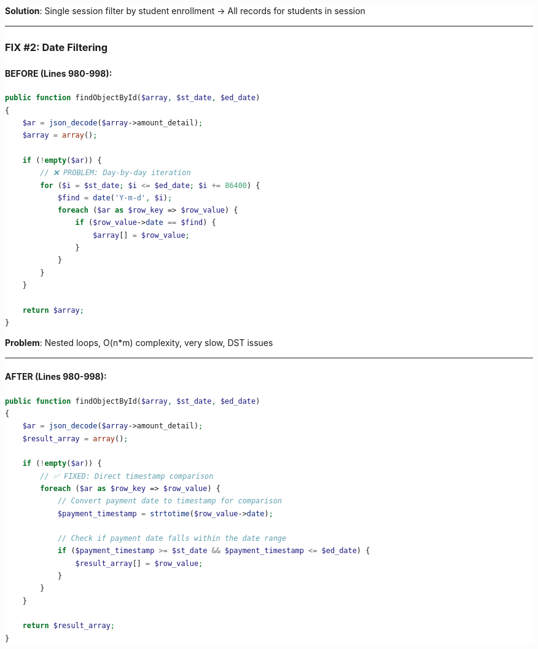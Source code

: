 **Solution**: Single session filter by student enrollment → All records for students in session

---

### **FIX #2: Date Filtering**

#### **BEFORE (Lines 980-998):**
```php
public function findObjectById($array, $st_date, $ed_date)
{
    $ar = json_decode($array->amount_detail);
    $array = array();

    if (!empty($ar)) {
        // ❌ PROBLEM: Day-by-day iteration
        for ($i = $st_date; $i <= $ed_date; $i += 86400) {
            $find = date('Y-m-d', $i);
            foreach ($ar as $row_key => $row_value) {
                if ($row_value->date == $find) {
                    $array[] = $row_value;
                }
            }
        }
    }

    return $array;
}
```

**Problem**: Nested loops, O(n*m) complexity, very slow, DST issues

---

#### **AFTER (Lines 980-998):**
```php
public function findObjectById($array, $st_date, $ed_date)
{
    $ar = json_decode($array->amount_detail);
    $result_array = array();

    if (!empty($ar)) {
        // ✅ FIXED: Direct timestamp comparison
        foreach ($ar as $row_key => $row_value) {
            // Convert payment date to timestamp for comparison
            $payment_timestamp = strtotime($row_value->date);
            
            // Check if payment date falls within the date range
            if ($payment_timestamp >= $st_date && $payment_timestamp <= $ed_date) {
                $result_array[] = $row_value;
            }
        }
    }

    return $result_array;
}
```
